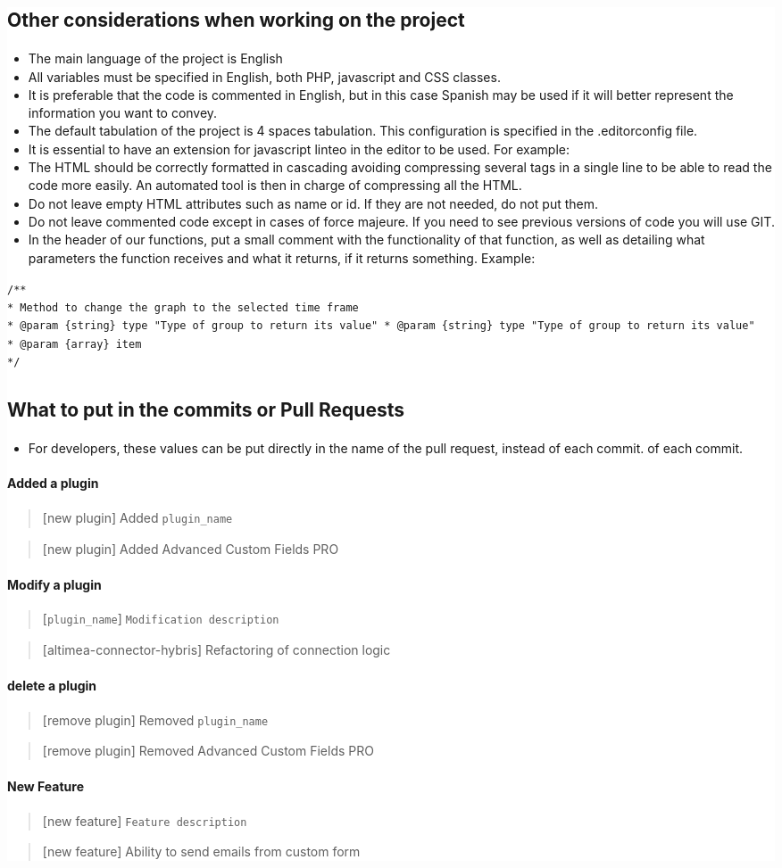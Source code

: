 
## Other considerations when working on the project

* The main language of the project is English
* All variables must be specified in English, both PHP, javascript and CSS classes.
* It is preferable that the code is commented in English, but in this case Spanish may be used if it will better represent the information you want to convey.
* The default tabulation of the project is 4 spaces tabulation. This configuration is specified in the .editorconfig file.
* It is essential to have an extension for javascript linteo in the editor to be used. For example:
* The HTML should be correctly formatted in cascading avoiding compressing several tags in a single line to be able to read the code more easily. An automated tool is then in charge of compressing all the HTML.
* Do not leave empty HTML attributes such as name or id. If they are not needed, do not put them.
* Do not leave commented code except in cases of force majeure. If you need to see previous versions of code you will use GIT.
* In the header of our functions, put a small comment with the functionality of that function, as well as detailing what parameters the function receives and what it returns, if it returns something. Example:

```
/**
* Method to change the graph to the selected time frame
* @param {string} type "Type of group to return its value" * @param {string} type "Type of group to return its value"
* @param {array} item
*/
```
## What to put in the commits or Pull Requests
* For developers, these values can be put directly in the name of the pull request, instead of each commit.
  of each commit.

#### Added a plugin
>[new plugin] Added `plugin_name`

>[new plugin] Added Advanced Custom Fields PRO

#### Modify a plugin
>[`plugin_name`] `Modification description`

>[altimea-connector-hybris] Refactoring of connection logic

#### delete a plugin
>[remove plugin] Removed `plugin_name`

>[remove plugin] Removed Advanced Custom Fields PRO

#### New Feature
>[new feature] `Feature description`

>[new feature] Ability to send emails from custom form
